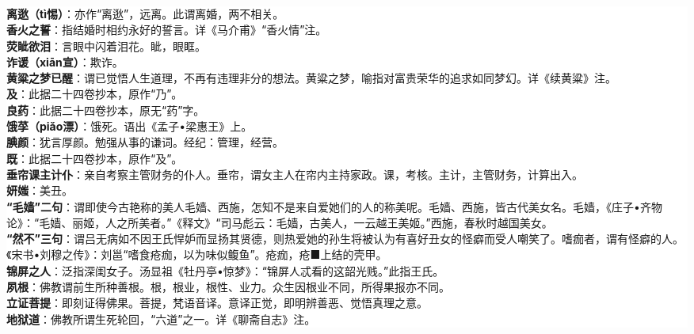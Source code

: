 <b>离逖（tì惕）</b>：亦作“离逖”，远离。此谓离婚，两不相关。  
<b>香火之誓</b>：指结婚时相约永好的誓言。详《马介甫》“香火情”注。  
<b>荧眦欲泪</b>：言眼中闪着泪花。眦，眼眶。  
<b>诈谖（xiān宣）</b>：欺诈。  
<b>黄粱之梦已醒</b>：谓已觉悟人生道理，不再有违理非分的想法。黄粱之梦，喻指对富贵荣华的追求如同梦幻。详《续黄粱》注。  
<b>及</b>：此据二十四卷抄本，原作“乃”。  
<b>良药</b>：此据二十四卷抄本，原无“药”字。  
<b>饿莩（piǎo漂）</b>：饿死。语出《孟子•梁惠王》上。  
<b>腆颜</b>：犹言厚颜。勉强从事的谦词。经纪：管理，经营。  
<b>既</b>：此据二十四卷抄本，原作“及”。  
<b>垂帘课主计仆</b>：亲自考察主管财务的仆人。垂帘，谓女主人在帘内主持家政。课，考核。主计，主管财务，计算出入。  
<b>妍媸</b>：美丑。  
<b>“毛嫱”二句</b>：谓即使今古艳称的美人毛嫱、西施，怎知不是来自爱她们的人的称美呢。毛嫱、西施，皆古代美女名。毛嫱，《庄子•齐物论》：“毛嫱、丽姬，人之所美者。”《释文》“司马彪云：毛嫱，古美人，一云越王美姬。”西施，春秋时越国美女。  
<b>“然不”三句</b>：谓吕无病如不因王氏悍妒而显扬其贤德，则热爱她的孙生将被认为有喜好丑女的怪癖而受人嘲笑了。嗜痂者，谓有怪癖的人。《宋书•刘穆之传》：刘邕“嗜食疮痂，以为味似鳆鱼”。疮痂，疮■上结的壳甲。  
<b>锦屏之人</b>：泛指深闺女子。汤显祖《牡丹亭•惊梦》：“锦屏人忒看的这韶光贱。”此指王氏。  
<b>夙根</b>：佛教谓前生所种善根。根，根业，根性、业力。众生因根业不同，所得果报亦不同。  
<b>立证菩提</b>：即刻证得佛果。菩提，梵语音译。意译正觉，即明辨善恶、觉悟真理之意。  
<b>地狱道</b>：佛教所谓生死轮回，“六道”之一。详《聊斋自志》注。  
